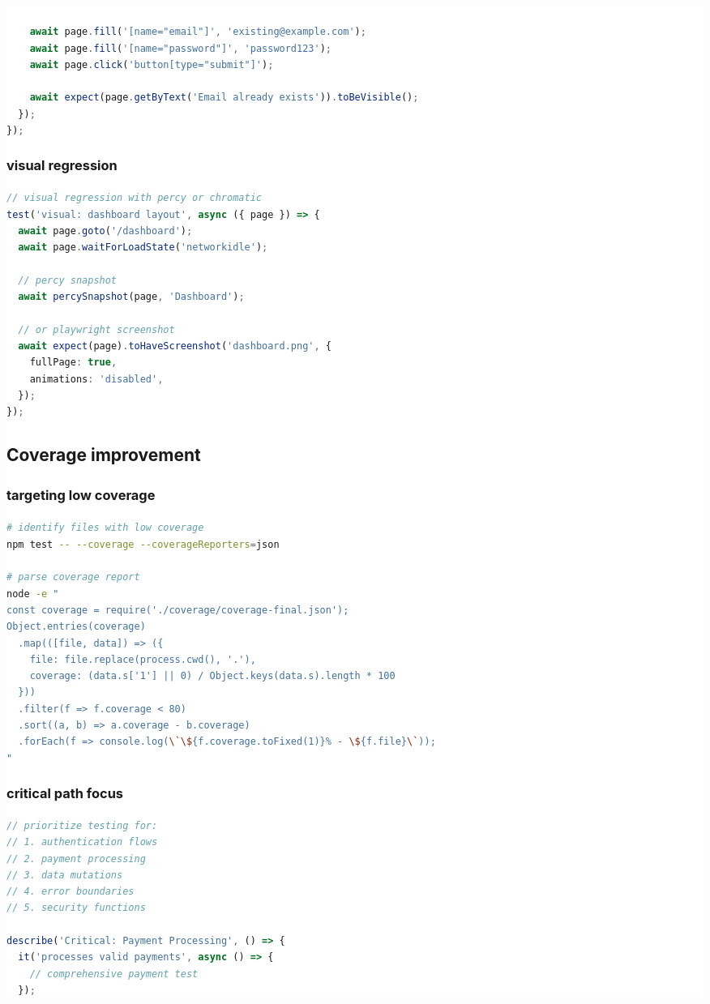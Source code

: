 ```typescript
    
    await page.fill('[name="email"]', 'existing@example.com');
    await page.fill('[name="password"]', 'password123');
    await page.click('button[type="submit"]');
    
    await expect(page.getByText('Email already exists')).toBeVisible();
  });
});
```

### visual regression
```typescript
// visual regression with percy or chromatic
test('visual: dashboard layout', async ({ page }) => {
  await page.goto('/dashboard');
  await page.waitForLoadState('networkidle');
  
  // percy snapshot
  await percySnapshot(page, 'Dashboard');
  
  // or playwright screenshot
  await expect(page).toHaveScreenshot('dashboard.png', {
    fullPage: true,
    animations: 'disabled',
  });
});
```

## Coverage improvement

### targeting low coverage
```bash
# identify files with low coverage
npm test -- --coverage --coverageReporters=json

# parse coverage report
node -e "
const coverage = require('./coverage/coverage-final.json');
Object.entries(coverage)
  .map(([file, data]) => ({
    file: file.replace(process.cwd(), '.'),
    coverage: (data.s['1'] || 0) / Object.keys(data.s).length * 100
  }))
  .filter(f => f.coverage < 80)
  .sort((a, b) => a.coverage - b.coverage)
  .forEach(f => console.log(\`\${f.coverage.toFixed(1)}% - \${f.file}\`));
"
```

### critical path focus
```typescript
// prioritize testing for:
// 1. authentication flows
// 2. payment processing
// 3. data mutations
// 4. error boundaries
// 5. security functions

describe('Critical: Payment Processing', () => {
  it('processes valid payments', async () => {
    // comprehensive payment test
  });

```